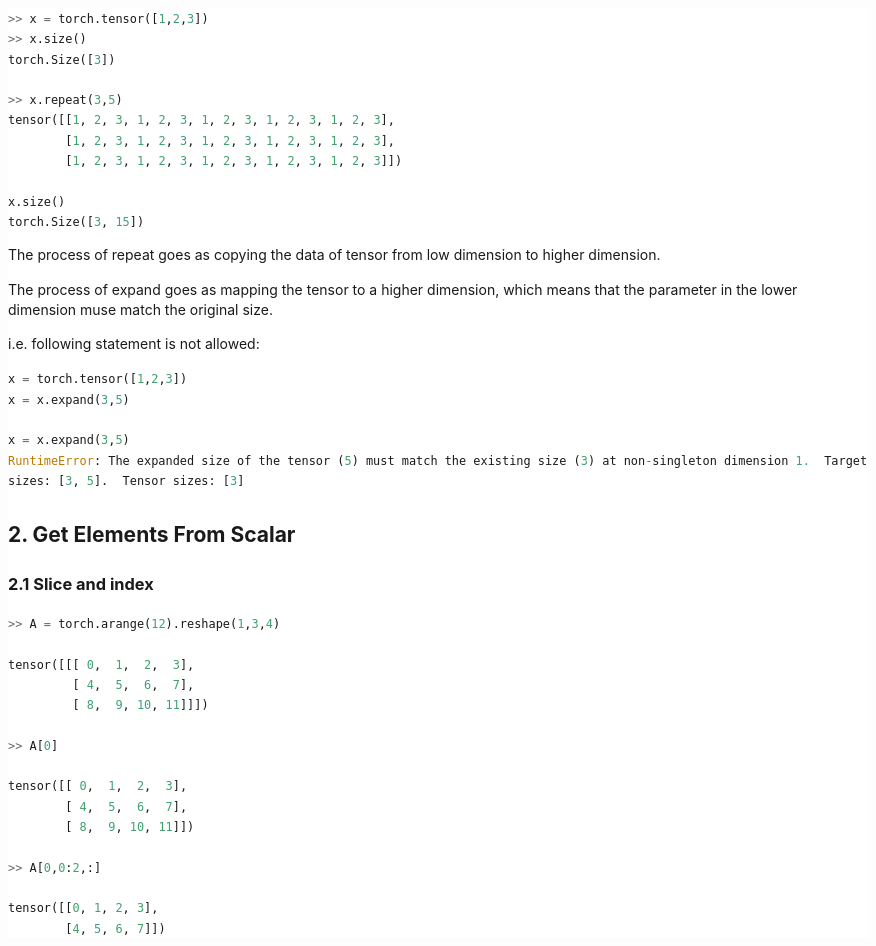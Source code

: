 ```python
>> x = torch.tensor([1,2,3])
>> x.size()
torch.Size([3])

>> x.repeat(3,5)
tensor([[1, 2, 3, 1, 2, 3, 1, 2, 3, 1, 2, 3, 1, 2, 3],
        [1, 2, 3, 1, 2, 3, 1, 2, 3, 1, 2, 3, 1, 2, 3],
        [1, 2, 3, 1, 2, 3, 1, 2, 3, 1, 2, 3, 1, 2, 3]])

x.size()
torch.Size([3, 15])
```

The process of repeat goes as copying the data of tensor from low dimension to higher
dimension.

The process of expand goes as mapping the tensor to a higher dimension, which means
that the parameter in the lower dimension muse match the original size.

i.e. following statement is not allowed:
```python
x = torch.tensor([1,2,3])
x = x.expand(3,5)

x = x.expand(3,5)
RuntimeError: The expanded size of the tensor (5) must match the existing size (3) at non-singleton dimension 1.  Target sizes: [3, 5].  Tensor sizes: [3]


```

## 2. Get Elements From Scalar

### 2.1 Slice and index

```python
>> A = torch.arange(12).reshape(1,3,4)

tensor([[[ 0,  1,  2,  3],
         [ 4,  5,  6,  7],
         [ 8,  9, 10, 11]]])

>> A[0]

tensor([[ 0,  1,  2,  3],
        [ 4,  5,  6,  7],
        [ 8,  9, 10, 11]])

>> A[0,0:2,:]

tensor([[0, 1, 2, 3],
        [4, 5, 6, 7]])
```
